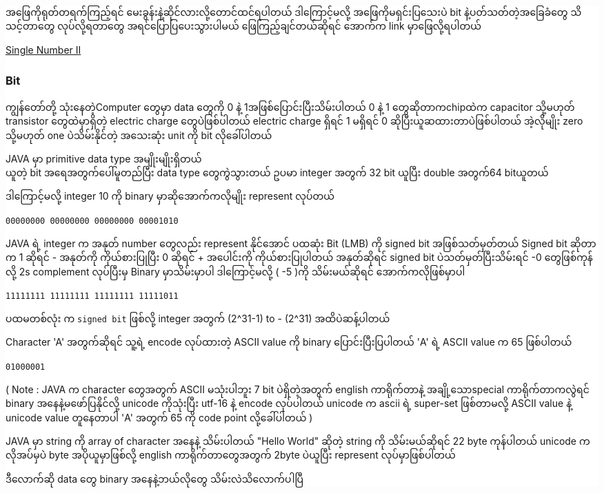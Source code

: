 အဖြေကိုရုတ်တရက်ကြည့်ရင် မေးခွန်းနဲ့ဆိုင်လားလို့တောင်ထင်ရပါတယ်
ဒါကြောင့်မလို့ အဖြေကိုမရှင်းပြသေးပဲ bit နဲ့ပတ်သတ်တဲ့အခြေခံတွေ သိသင့်တာတွေ လုပ်လို့ရတာတွေ အရင်ပြောပြပေးသွားပါမယ်
ဖြေကြည့်ချင်တယ်ဆိုရင် အောက်က link မှာဖြေလို့ရပါတယ်

[Single Number II](https://leetcode.com/problems/single-number-ii/)

### Bit

ကျွန်တော်တို့ သုံးနေတဲ့Computer တွေမှာ data တွေကို 0 နဲ့ 1အဖြစ်ပြောင်းပြီးသိမ်းပါတယ်
0 နဲ့ 1 တွေဆိုတာကchipထဲက capacitor သို့မဟုတ် transistor တွေထဲမှာရှိတဲ့ electric charge တွေပဲဖြစ်ပါတယ်
electric charge ရှိရင် 1
မရှိရင် 0 ဆိုပြီးယူဆထားတာပဲဖြစ်ပါတယ်
အဲ့လိုမျိုး zero သို့မဟုတ် one ပဲသိမ်းနိုင်တဲ့ အသေးဆုံး unit ကို bit လိုခေါ်ပါတယ်

JAVA မှာ primitive data type အမျိုးမျိုးရှိတယ်<br/>
ယူတဲ့ bit အရေအတွက်ပေါ်မူတည်ပြီး data type တွေကွဲသွားတယ်
ဥပမာ integer အတွက် 32 bit ယူပြီး double အတွက်64 bitယူတယ်

ဒါကြောင့်မလို့ integer 10 ကို binary မှာဆိုအောက်ကလိုမျိုး represent လုပ်တယ်

```:5
00000000 00000000 00000000 00001010
```

JAVA ရဲ့ integer က အနုတ် number တွေလည်း represent နိုင်အောင် ပထဆုံး Bit (LMB) ကို signed bit အဖြစ်သတ်မှတ်တယ်
Signed bit ဆိုတာက 1 ဆိုရင် - အနုတ်ကို ကိုယ်စားပြုပြီး 0 ဆိုရင် + အပေါင်းကို ကိုယ်စားပြုပါတယ်
အနုတ်ဆိုရင် signed bit ပဲသတ်မှတ်ပြီးသိမ်းရင် -0 တွေဖြစ်ကုန်လို့ 2s complement လုပ်ပြီးမှ Binary မှာသိမ်းမှာပါ
ဒါကြောင့်မလို့ ( -5 )ကို သိမ်းမယ်ဆိုရင် အောက်ကလိုဖြစ်မှာပါ

```:-5
11111111 11111111 11111111 11111011
```

ပထမတစ်လုံး က `signed bit` ဖြစ်လို့ integer အတွက် (2^31-1) to - (2^31) အထိပဲဆန့်ပါတယ်

Character 'A' အတွက်ဆိုရင် သူ့ရဲ့ encode လုပ်ထားတဲ့ ASCII value ကို binary ပြောင်းပြီးပြပါတယ်
'A' ရဲ့ ASCII value က 65 ဖြစ်ပါတယ်

```:A
01000001
```

( Note : JAVA က character တွေအတွက် ASCII မသုံးပါဘူး 7 bit ပဲရှိတဲ့အတွက် english ကာရိုက်တာနဲ့ အချို့သောspecial ကာရိုက်တာကလွဲရင် binary အနေနဲ့မဖော်ပြနိုင်လို့ unicode ကိုသုံးပြီး utf-16 နဲ့ encode လုပ်ပါတယ်
unicode က ascii ရဲ့ super-set ဖြစ်တာမလို့ ASCII value နဲ့ unicode value တူနေတာပါ
'A' အတွက် 65 ကို code point လို့ခေါ်ပါတယ် )

JAVA မှာ string ကို array of character အနေနဲ့ သိမ်းပါတယ်
"Hello World" ဆိုတဲ့ string ကို သိမ်းမယ်ဆိုရင် 22 byte ကုန်ပါတယ်
unicode က လိုအပ်မှပဲ byte အပိုယူမှာဖြစ်လို့ english ကာရိုက်တာတွေအတွက် 2byte ပဲယူပြီး represent လုပ်မှာဖြစ်ပါတယ်

ဒီလောက်ဆို data တွေ binary အနေနဲ့ဘယ်လိုတွေ သိမ်းလဲသိလောက်ပါပြီ

